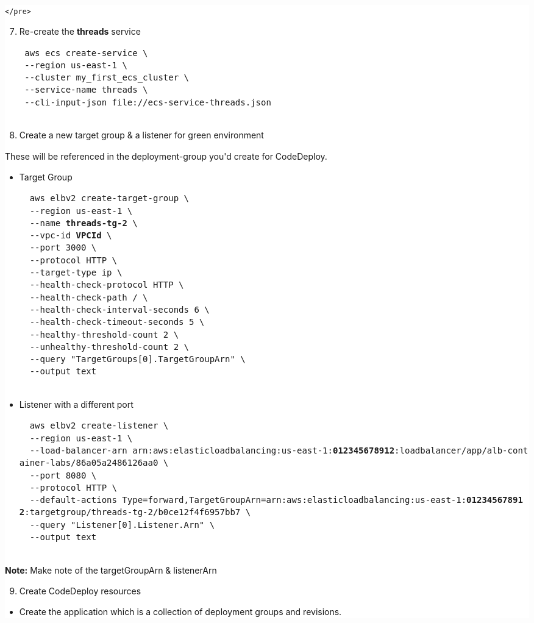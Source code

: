     </pre>

7. Re-create the **threads** service

    <pre>
    aws ecs create-service \
    --region us-east-1 \
    --cluster my_first_ecs_cluster \
    --service-name threads \
    --cli-input-json file://ecs-service-threads.json
    </pre>

8. Create a new target group & a listener for green environment

These will be referenced in the deployment-group you'd create for CodeDeploy.

* Target Group

    <pre>
    aws elbv2 create-target-group \
	--region us-east-1 \
	--name <b>threads-tg-2</b> \
	--vpc-id <b>VPCId</b> \
	--port 3000 \
	--protocol HTTP \
	--target-type ip \
	--health-check-protocol HTTP \
	--health-check-path / \
	--health-check-interval-seconds 6 \
	--health-check-timeout-seconds 5 \
	--healthy-threshold-count 2 \
	--unhealthy-threshold-count 2 \
	--query "TargetGroups[0].TargetGroupArn" \
	--output text
   </pre>

* Listener with a different port

    <pre>
    aws elbv2 create-listener \
    --region us-east-1 \
    --load-balancer-arn arn:aws:elasticloadbalancing:us-east-1:<b>012345678912</b>:loadbalancer/app/alb-container-labs/86a05a2486126aa0 \
    --port 8080 \
    --protocol HTTP \
    --default-actions Type=forward,TargetGroupArn=arn:aws:elasticloadbalancing:us-east-1:<b>012345678912</b>:targetgroup/threads-tg-2/b0ce12f4f6957bb7 \
    --query "Listener[0].Listener.Arn" \
    --output text
    </pre>

**Note:** Make note of the targetGroupArn & listenerArn

9. Create CodeDeploy resources

* Create the application which is a collection of deployment groups and revisions.
